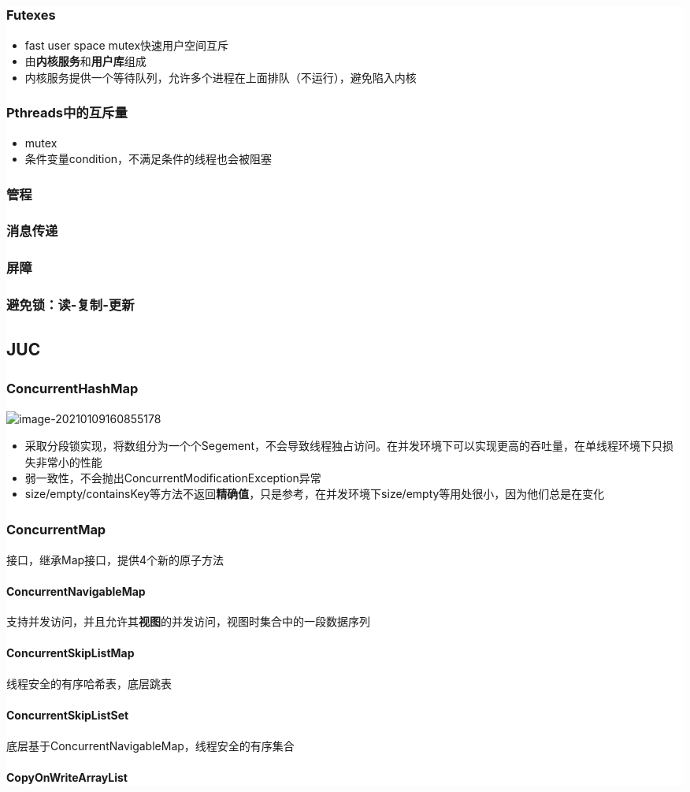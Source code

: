 

### Futexes

- fast user space mutex快速用户空间互斥
- 由**内核服务**和**用户库**组成
- 内核服务提供一个等待队列，允许多个进程在上面排队（不运行），避免陷入内核



### Pthreads中的互斥量

- mutex
- 条件变量condition，不满足条件的线程也会被阻塞



### 管程

### 消息传递

### 屏障

### 避免锁：读-复制-更新



## JUC

### ConcurrentHashMap

![image-20210109160855178](C:\Users\aasus\AppData\Roaming\Typora\typora-user-images\image-20210109160855178.png)

- 采取分段锁实现，将数组分为一个个Segement，不会导致线程独占访问。在并发环境下可以实现更高的吞吐量，在单线程环境下只损失非常小的性能
- 弱一致性，不会抛出ConcurrentModificationException异常
- size/empty/containsKey等方法不返回**精确值**，只是参考，在并发环境下size/empty等用处很小，因为他们总是在变化



### ConcurrentMap

接口，继承Map接口，提供4个新的原子方法

#### ConcurrentNavigableMap

支持并发访问，并且允许其**视图**的并发访问，视图时集合中的一段数据序列

#### ConcurrentSkipListMap

线程安全的有序哈希表，底层跳表

#### ConcurrentSkipListSet

底层基于ConcurrentNavigableMap，线程安全的有序集合

#### CopyOnWriteArrayList
